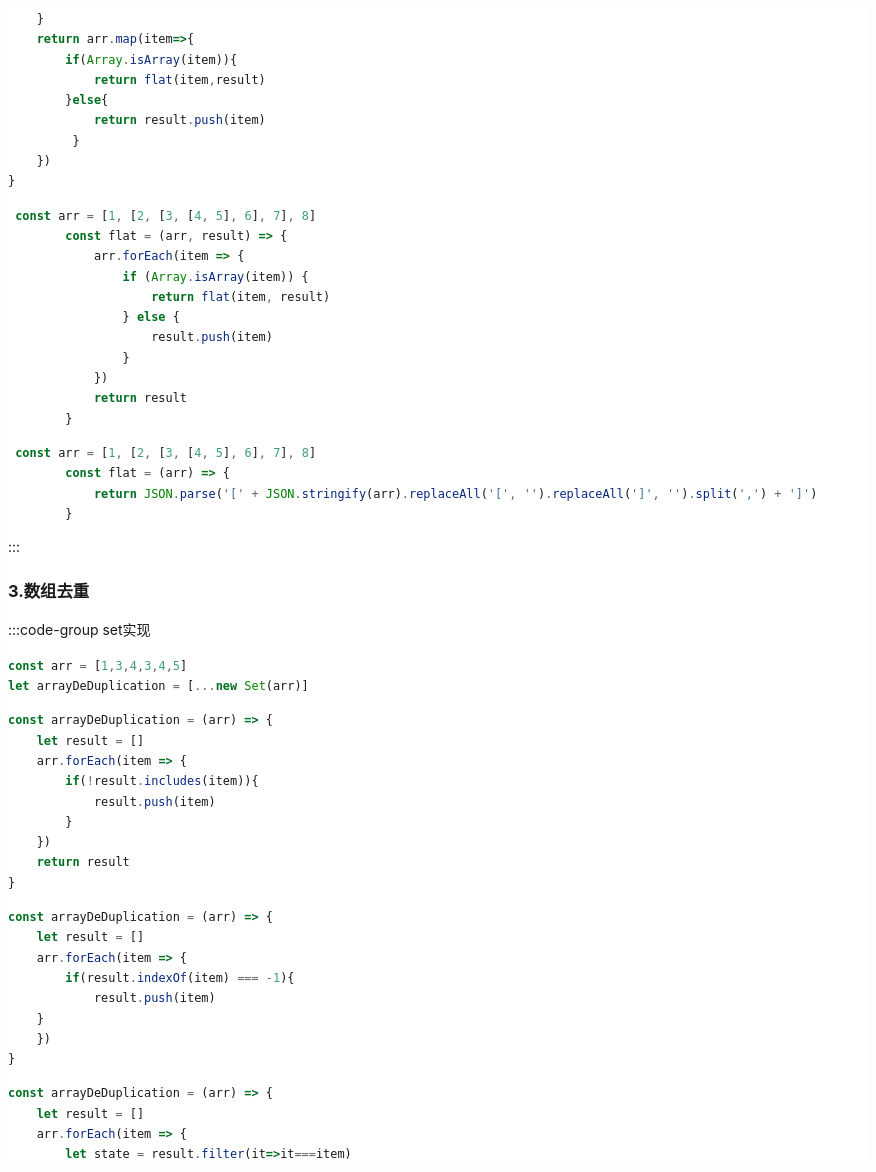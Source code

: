 ``` javascript [map实现.js]
    }
    return arr.map(item=>{
        if(Array.isArray(item)){
            return flat(item,result)
        }else{
            return result.push(item)
         }
    })
}
```
``` javascript [递归实现.js]
 const arr = [1, [2, [3, [4, 5], 6], 7], 8]
        const flat = (arr, result) => {
            arr.forEach(item => {
                if (Array.isArray(item)) {
                    return flat(item, result)
                } else {
                    result.push(item)
                }
            })
            return result
        }
```
``` javascript [replaceAll实现.js]
 const arr = [1, [2, [3, [4, 5], 6], 7], 8]
        const flat = (arr) => {
            return JSON.parse('[' + JSON.stringify(arr).replaceAll('[', '').replaceAll(']', '').split(',') + ']')
        }
```
:::

### 3.数组去重

:::code-group set实现
``` javascript [set实现.js]
const arr = [1,3,4,3,4,5]
let arrayDeDuplication = [...new Set(arr)]
```
```javascript  [includes实现.js]
const arrayDeDuplication = (arr) => {
    let result = []
    arr.forEach(item => {
        if(!result.includes(item)){
            result.push(item)
        }
    })
    return result
}
```
```javascript [indexOf实现.js]
const arrayDeDuplication = (arr) => {
    let result = []
    arr.forEach(item => {
        if(result.indexOf(item) === -1){
            result.push(item)
    }
    })
}
```
```javascript [filter实现.js]
const arrayDeDuplication = (arr) => {
    let result = []
    arr.forEach(item => {
        let state = result.filter(it=>it===item)
```